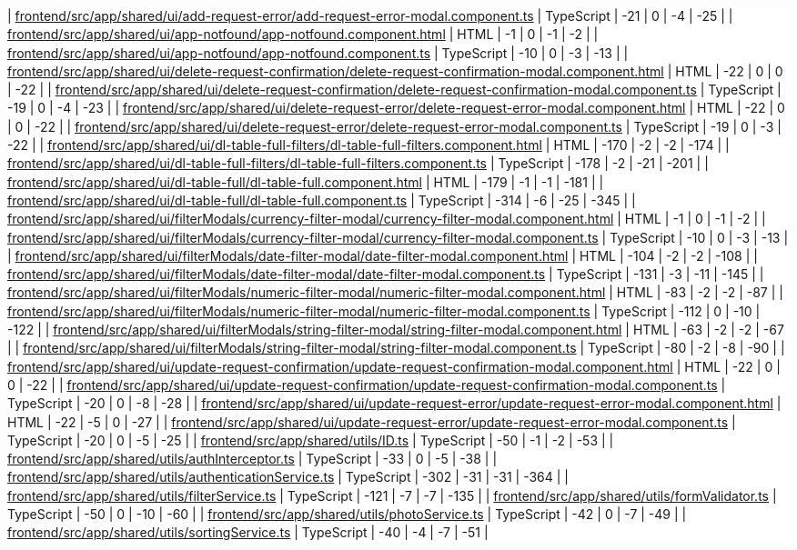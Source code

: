 | [frontend/src/app/shared/ui/add-request-error/add-request-error-modal.component.ts](/frontend/src/app/shared/ui/add-request-error/add-request-error-modal.component.ts) | TypeScript | -21 | 0 | -4 | -25 |
| [frontend/src/app/shared/ui/app-notfound/app-notfound.component.html](/frontend/src/app/shared/ui/app-notfound/app-notfound.component.html) | HTML | -1 | 0 | -1 | -2 |
| [frontend/src/app/shared/ui/app-notfound/app-notfound.component.ts](/frontend/src/app/shared/ui/app-notfound/app-notfound.component.ts) | TypeScript | -10 | 0 | -3 | -13 |
| [frontend/src/app/shared/ui/delete-request-confirmation/delete-request-confirmation-modal.component.html](/frontend/src/app/shared/ui/delete-request-confirmation/delete-request-confirmation-modal.component.html) | HTML | -22 | 0 | 0 | -22 |
| [frontend/src/app/shared/ui/delete-request-confirmation/delete-request-confirmation-modal.component.ts](/frontend/src/app/shared/ui/delete-request-confirmation/delete-request-confirmation-modal.component.ts) | TypeScript | -19 | 0 | -4 | -23 |
| [frontend/src/app/shared/ui/delete-request-error/delete-request-error-modal.component.html](/frontend/src/app/shared/ui/delete-request-error/delete-request-error-modal.component.html) | HTML | -22 | 0 | 0 | -22 |
| [frontend/src/app/shared/ui/delete-request-error/delete-request-error-modal.component.ts](/frontend/src/app/shared/ui/delete-request-error/delete-request-error-modal.component.ts) | TypeScript | -19 | 0 | -3 | -22 |
| [frontend/src/app/shared/ui/dl-table-full-filters/dl-table-full-filters.component.html](/frontend/src/app/shared/ui/dl-table-full-filters/dl-table-full-filters.component.html) | HTML | -170 | -2 | -2 | -174 |
| [frontend/src/app/shared/ui/dl-table-full-filters/dl-table-full-filters.component.ts](/frontend/src/app/shared/ui/dl-table-full-filters/dl-table-full-filters.component.ts) | TypeScript | -178 | -2 | -21 | -201 |
| [frontend/src/app/shared/ui/dl-table-full/dl-table-full.component.html](/frontend/src/app/shared/ui/dl-table-full/dl-table-full.component.html) | HTML | -179 | -1 | -1 | -181 |
| [frontend/src/app/shared/ui/dl-table-full/dl-table-full.component.ts](/frontend/src/app/shared/ui/dl-table-full/dl-table-full.component.ts) | TypeScript | -314 | -6 | -25 | -345 |
| [frontend/src/app/shared/ui/filterModals/currency-filter-modal/currency-filter-modal.component.html](/frontend/src/app/shared/ui/filterModals/currency-filter-modal/currency-filter-modal.component.html) | HTML | -1 | 0 | -1 | -2 |
| [frontend/src/app/shared/ui/filterModals/currency-filter-modal/currency-filter-modal.component.ts](/frontend/src/app/shared/ui/filterModals/currency-filter-modal/currency-filter-modal.component.ts) | TypeScript | -10 | 0 | -3 | -13 |
| [frontend/src/app/shared/ui/filterModals/date-filter-modal/date-filter-modal.component.html](/frontend/src/app/shared/ui/filterModals/date-filter-modal/date-filter-modal.component.html) | HTML | -104 | -2 | -2 | -108 |
| [frontend/src/app/shared/ui/filterModals/date-filter-modal/date-filter-modal.component.ts](/frontend/src/app/shared/ui/filterModals/date-filter-modal/date-filter-modal.component.ts) | TypeScript | -131 | -3 | -11 | -145 |
| [frontend/src/app/shared/ui/filterModals/numeric-filter-modal/numeric-filter-modal.component.html](/frontend/src/app/shared/ui/filterModals/numeric-filter-modal/numeric-filter-modal.component.html) | HTML | -83 | -2 | -2 | -87 |
| [frontend/src/app/shared/ui/filterModals/numeric-filter-modal/numeric-filter-modal.component.ts](/frontend/src/app/shared/ui/filterModals/numeric-filter-modal/numeric-filter-modal.component.ts) | TypeScript | -112 | 0 | -10 | -122 |
| [frontend/src/app/shared/ui/filterModals/string-filter-modal/string-filter-modal.component.html](/frontend/src/app/shared/ui/filterModals/string-filter-modal/string-filter-modal.component.html) | HTML | -63 | -2 | -2 | -67 |
| [frontend/src/app/shared/ui/filterModals/string-filter-modal/string-filter-modal.component.ts](/frontend/src/app/shared/ui/filterModals/string-filter-modal/string-filter-modal.component.ts) | TypeScript | -80 | -2 | -8 | -90 |
| [frontend/src/app/shared/ui/update-request-confirmation/update-request-confirmation-modal.component.html](/frontend/src/app/shared/ui/update-request-confirmation/update-request-confirmation-modal.component.html) | HTML | -22 | 0 | 0 | -22 |
| [frontend/src/app/shared/ui/update-request-confirmation/update-request-confirmation-modal.component.ts](/frontend/src/app/shared/ui/update-request-confirmation/update-request-confirmation-modal.component.ts) | TypeScript | -20 | 0 | -8 | -28 |
| [frontend/src/app/shared/ui/update-request-error/update-request-error-modal.component.html](/frontend/src/app/shared/ui/update-request-error/update-request-error-modal.component.html) | HTML | -22 | -5 | 0 | -27 |
| [frontend/src/app/shared/ui/update-request-error/update-request-error-modal.component.ts](/frontend/src/app/shared/ui/update-request-error/update-request-error-modal.component.ts) | TypeScript | -20 | 0 | -5 | -25 |
| [frontend/src/app/shared/utils/ID.ts](/frontend/src/app/shared/utils/ID.ts) | TypeScript | -50 | -1 | -2 | -53 |
| [frontend/src/app/shared/utils/authInterceptor.ts](/frontend/src/app/shared/utils/authInterceptor.ts) | TypeScript | -33 | 0 | -5 | -38 |
| [frontend/src/app/shared/utils/authenticationService.ts](/frontend/src/app/shared/utils/authenticationService.ts) | TypeScript | -302 | -31 | -31 | -364 |
| [frontend/src/app/shared/utils/filterService.ts](/frontend/src/app/shared/utils/filterService.ts) | TypeScript | -121 | -7 | -7 | -135 |
| [frontend/src/app/shared/utils/formValidator.ts](/frontend/src/app/shared/utils/formValidator.ts) | TypeScript | -50 | 0 | -10 | -60 |
| [frontend/src/app/shared/utils/photoService.ts](/frontend/src/app/shared/utils/photoService.ts) | TypeScript | -42 | 0 | -7 | -49 |
| [frontend/src/app/shared/utils/sortingService.ts](/frontend/src/app/shared/utils/sortingService.ts) | TypeScript | -40 | -4 | -7 | -51 |